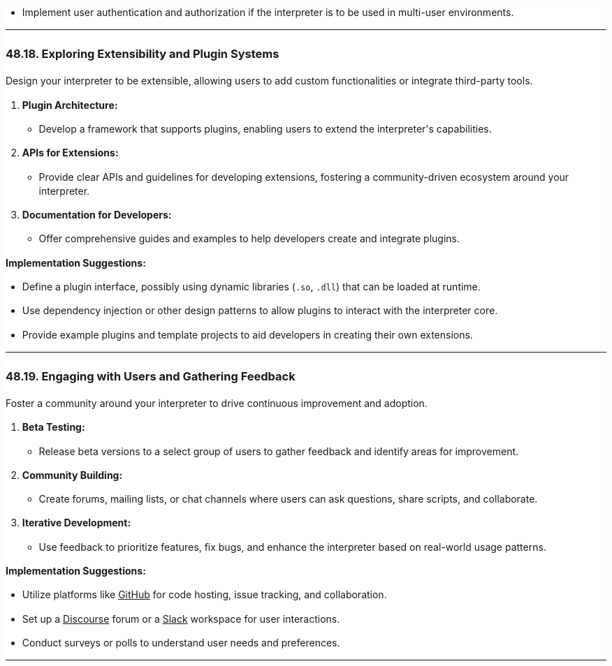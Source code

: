 - Implement user authentication and authorization if the interpreter is to be used in multi-user environments.

---

### **48.18. Exploring Extensibility and Plugin Systems**

Design your interpreter to be extensible, allowing users to add custom functionalities or integrate third-party tools.

1. **Plugin Architecture:**
   - Develop a framework that supports plugins, enabling users to extend the interpreter's capabilities.
   
2. **APIs for Extensions:**
   - Provide clear APIs and guidelines for developing extensions, fostering a community-driven ecosystem around your interpreter.
   
3. **Documentation for Developers:**
   - Offer comprehensive guides and examples to help developers create and integrate plugins.

**Implementation Suggestions:**

- Define a plugin interface, possibly using dynamic libraries (`.so`, `.dll`) that can be loaded at runtime.
  
- Use dependency injection or other design patterns to allow plugins to interact with the interpreter core.
  
- Provide example plugins and template projects to aid developers in creating their own extensions.

---

### **48.19. Engaging with Users and Gathering Feedback**

Foster a community around your interpreter to drive continuous improvement and adoption.

1. **Beta Testing:**
   - Release beta versions to a select group of users to gather feedback and identify areas for improvement.
   
2. **Community Building:**
   - Create forums, mailing lists, or chat channels where users can ask questions, share scripts, and collaborate.
   
3. **Iterative Development:**
   - Use feedback to prioritize features, fix bugs, and enhance the interpreter based on real-world usage patterns.

**Implementation Suggestions:**

- Utilize platforms like [GitHub](https://github.com/) for code hosting, issue tracking, and collaboration.
  
- Set up a [Discourse](https://www.discourse.org/) forum or a [Slack](https://slack.com/) workspace for user interactions.
  
- Conduct surveys or polls to understand user needs and preferences.

---